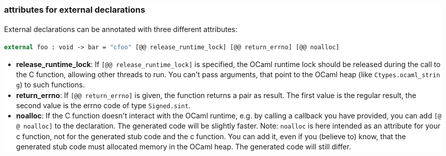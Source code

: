 ### attributes for external declarations

External declarations can be annotated with three different
attributes:

```ocaml
external foo : void -> bar = "cfoo" [@@ release_runtime_lock] [@@ return_errno] [@@ noalloc]
```

- **release_runtime_lock**: If `[@@ release_runtime_lock]` is
  specified, the OCaml runtime lock should be released during the call
  to the C function, allowing other threads to run. You can't pass
  arguments, that point to the OCaml heap (like `Ctypes.ocaml_string`)
  to such functions.
- **return_errno**: If `[@@ return_errno]` is given, the function
  returns a pair as result. The first value is the regular result, the
  second value is the errno code of type `Signed.sint`.
- **noalloc**: If the C function doesn't interact with the OCaml
  runtime, e.g. by calling a callback you have provided, you can add
  `[@@ noalloc]` to the declaration. The generated code will be
  slightly faster. Note: `noalloc` is here intended as an attribute
  for your c function, not for the generated stub code and the c
  function. You can add it, even if you (believe to) know, that the
  generated stub code must allocated memory in the OCaml heap. The
  generated code will still differ.
